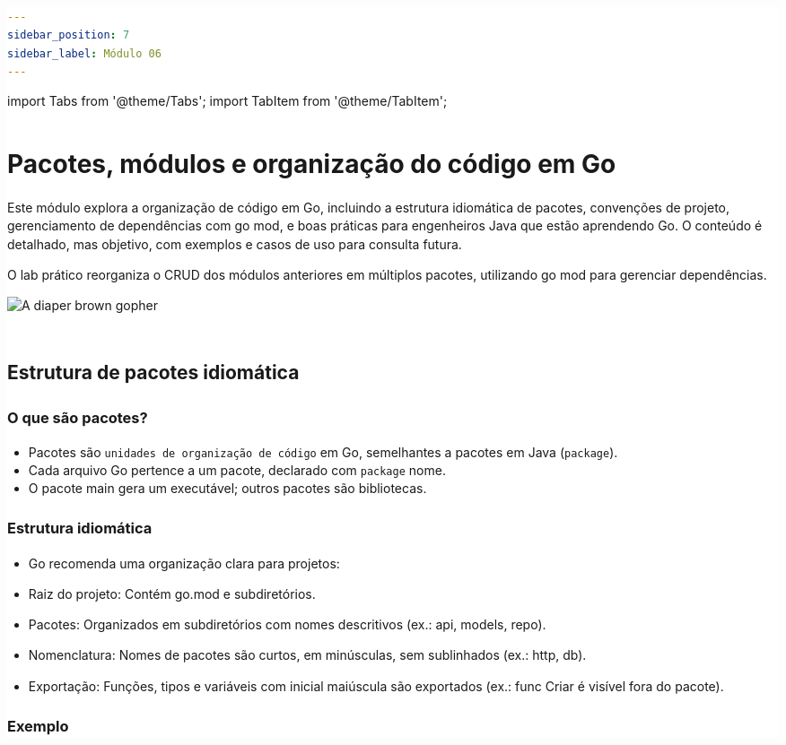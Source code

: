 ```yaml
---
sidebar_position: 7
sidebar_label: Módulo 06
---
```


import Tabs from '@theme/Tabs';
import TabItem from '@theme/TabItem';

# Pacotes, módulos e organização do código em Go

<div className="row">
<div className="col">

Este módulo explora a organização de código em Go, incluindo a estrutura idiomática de pacotes, convenções de projeto, gerenciamento de dependências com go mod, e boas práticas para engenheiros Java que estão aprendendo Go. O conteúdo é detalhado, mas objetivo, com exemplos e casos de uso para consulta futura.

O lab prático reorganiza o CRUD dos módulos anteriores em múltiplos pacotes, utilizando go mod para gerenciar dependências.

</div>
<div className="col col--4 text--center">
<img 
    src={require('@site/static/img/gophers/gopher-dependencies.png').default} 
    style={{ transform:'scale(0.65)', marginTop:'-65px' }}
    alt="A diaper brown gopher" />
</div>
</div>

<br />

## Estrutura de pacotes idiomática

### O que são pacotes?

- Pacotes são `unidades de organização de código` em Go, semelhantes a pacotes em Java (`package`).
- Cada arquivo Go pertence a um pacote, declarado com `package` nome.
- O pacote main gera um executável; outros pacotes são bibliotecas.

### Estrutura idiomática

- Go recomenda uma organização clara para projetos:

- Raiz do projeto: Contém go.mod e subdiretórios.
- Pacotes: Organizados em subdiretórios com nomes descritivos (ex.: api, models, repo).
- Nomenclatura: Nomes de pacotes são curtos, em minúsculas, sem sublinhados (ex.: http, db).
- Exportação: Funções, tipos e variáveis com inicial maiúscula são exportados (ex.: func Criar é visível fora do pacote).

### Exemplo
